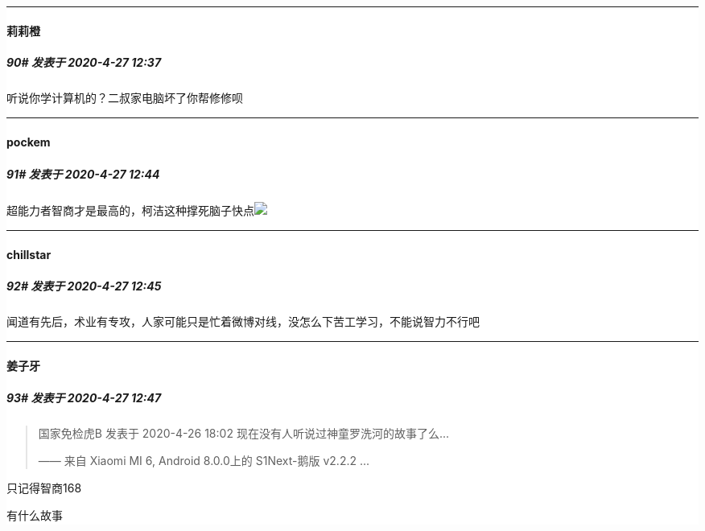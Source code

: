 





*****

####  莉莉橙  
##### 90#       发表于 2020-4-27 12:37




听说你学计算机的？二叔家电脑坏了你帮修修呗







*****

####  pockem  
##### 91#       发表于 2020-4-27 12:44




超能力者智商才是最高的，柯洁这种撑死脑子快点<img src="https://static.saraba1st.com/image/smiley/face2017/067.png" referrerpolicy="no-referrer">







*****

####  chillstar  
##### 92#       发表于 2020-4-27 12:45




闻道有先后，术业有专攻，人家可能只是忙着微博对线，没怎么下苦工学习，不能说智力不行吧







*****

####  姜子牙  
##### 93#       发表于 2020-4-27 12:47



<blockquote>国家免检虎B 发表于 2020-4-26 18:02
现在没有人听说过神童罗洗河的故事了么...


—— 来自 Xiaomi MI 6, Android 8.0.0上的 S1Next-鹅版 v2.2.2 ...</blockquote>
只记得智商168

有什么故事
